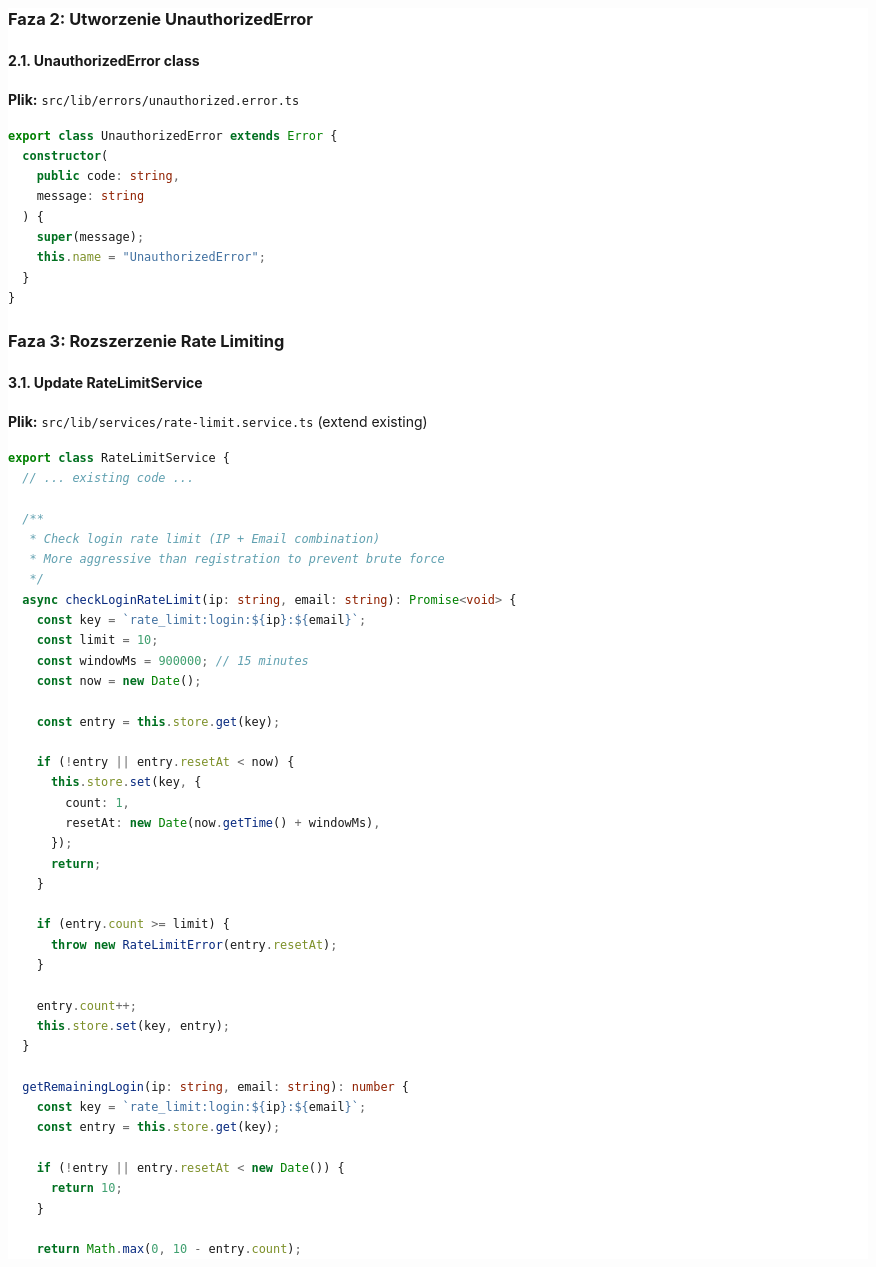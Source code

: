 
### Faza 2: Utworzenie UnauthorizedError

#### 2.1. UnauthorizedError class

**Plik:** `src/lib/errors/unauthorized.error.ts`

```typescript
export class UnauthorizedError extends Error {
  constructor(
    public code: string,
    message: string
  ) {
    super(message);
    this.name = "UnauthorizedError";
  }
}
```

### Faza 3: Rozszerzenie Rate Limiting

#### 3.1. Update RateLimitService

**Plik:** `src/lib/services/rate-limit.service.ts` (extend existing)

```typescript
export class RateLimitService {
  // ... existing code ...

  /**
   * Check login rate limit (IP + Email combination)
   * More aggressive than registration to prevent brute force
   */
  async checkLoginRateLimit(ip: string, email: string): Promise<void> {
    const key = `rate_limit:login:${ip}:${email}`;
    const limit = 10;
    const windowMs = 900000; // 15 minutes
    const now = new Date();

    const entry = this.store.get(key);

    if (!entry || entry.resetAt < now) {
      this.store.set(key, {
        count: 1,
        resetAt: new Date(now.getTime() + windowMs),
      });
      return;
    }

    if (entry.count >= limit) {
      throw new RateLimitError(entry.resetAt);
    }

    entry.count++;
    this.store.set(key, entry);
  }

  getRemainingLogin(ip: string, email: string): number {
    const key = `rate_limit:login:${ip}:${email}`;
    const entry = this.store.get(key);

    if (!entry || entry.resetAt < new Date()) {
      return 10;
    }

    return Math.max(0, 10 - entry.count);
```